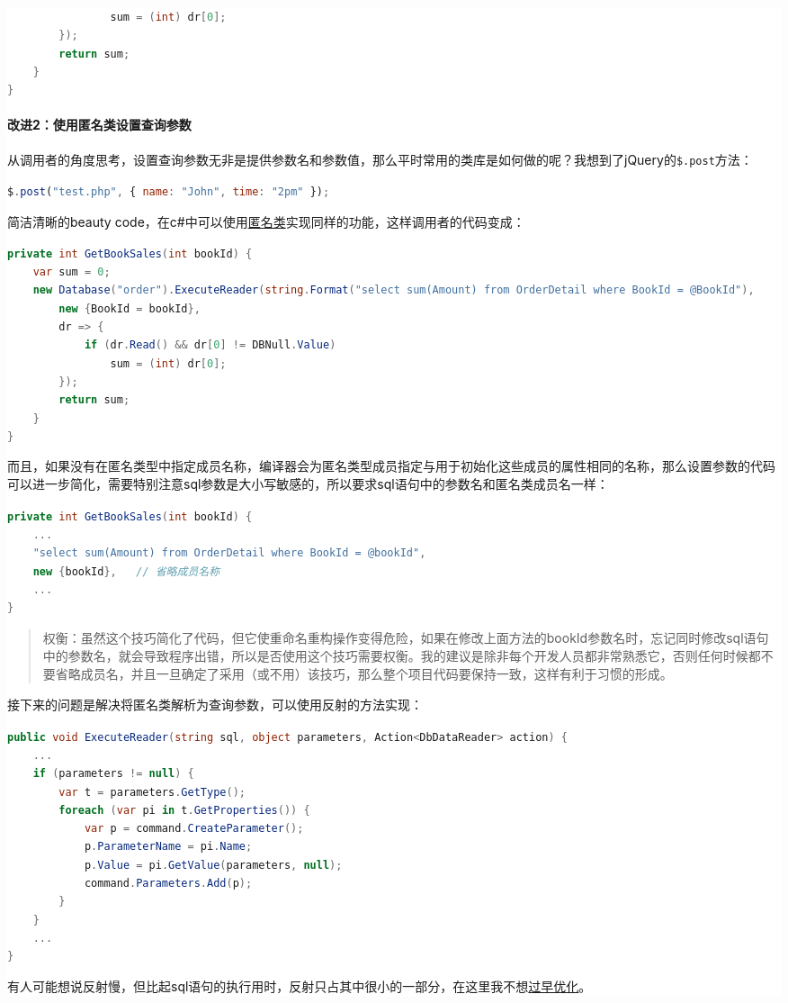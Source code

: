 ```c#
                sum = (int) dr[0];
        });
        return sum;
    }
}
```

#### 改进2：使用匿名类设置查询参数
从调用者的角度思考，设置查询参数无非是提供参数名和参数值，那么平时常用的类库是如何做的呢？我想到了jQuery的`$.post`方法：
```js
$.post("test.php", { name: "John", time: "2pm" });
```
简洁清晰的beauty code，在c#中可以使用[匿名类](http://msdn.microsoft.com/zh-cn/library/bb397696.aspx)实现同样的功能，这样调用者的代码变成：
```c#
private int GetBookSales(int bookId) {
    var sum = 0;
    new Database("order").ExecuteReader(string.Format("select sum(Amount) from OrderDetail where BookId = @BookId"),
        new {BookId = bookId},
        dr => {
            if (dr.Read() && dr[0] != DBNull.Value)
                sum = (int) dr[0];
        });
        return sum;
    }
}
```
而且，如果没有在匿名类型中指定成员名称，编译器会为匿名类型成员指定与用于初始化这些成员的属性相同的名称，那么设置参数的代码可以进一步简化，需要特别注意sql参数是大小写敏感的，所以要求sql语句中的参数名和匿名类成员名一样：
```c#
private int GetBookSales(int bookId) {
    ...
	"select sum(Amount) from OrderDetail where BookId = @bookId",
    new {bookId},	// 省略成员名称
    ...
}
```
> 权衡：虽然这个技巧简化了代码，但它使重命名重构操作变得危险，如果在修改上面方法的bookId参数名时，忘记同时修改sql语句中的参数名，就会导致程序出错，所以是否使用这个技巧需要权衡。我的建议是除非每个开发人员都非常熟悉它，否则任何时候都不要省略成员名，并且一旦确定了采用（或不用）该技巧，那么整个项目代码要保持一致，这样有利于习惯的形成。

接下来的问题是解决将匿名类解析为查询参数，可以使用反射的方法实现：
```c#
public void ExecuteReader(string sql, object parameters, Action<DbDataReader> action) {
    ...
    if (parameters != null) {
        var t = parameters.GetType();
        foreach (var pi in t.GetProperties()) {
            var p = command.CreateParameter();
            p.ParameterName = pi.Name;
            p.Value = pi.GetValue(parameters, null);
            command.Parameters.Add(p);
        }
    }
    ...
}
```
有人可能想说反射慢，但比起sql语句的执行用时，反射只占其中很小的一部分，在这里我不想[过早优化](http://zh.wikipedia.org/wiki/Unix%E5%93%B2%E5%AD%A6)。
